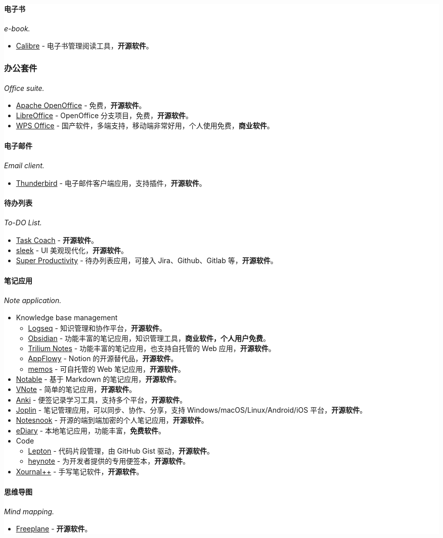 #### 电子书

*e-book.*

- [Calibre](https://calibre-ebook.com/) - 电子书管理阅读工具，**开源软件**。

### 办公套件

*Office suite.*

- [Apache OpenOffice](https://www.openoffice.org/) - 免费，**开源软件**。
- [LibreOffice](https://www.libreoffice.org/) - OpenOffice 分支项目，免费，**开源软件**。
- [WPS Office](https://www.wps.cn/) - 国产软件，多端支持，移动端非常好用，个人使用免费，**商业软件**。

#### 电子邮件

*Email client.*

- [Thunderbird](https://www.thunderbird.net/) - 电子邮件客户端应用，支持插件，**开源软件**。

#### 待办列表

*To-DO List.*

- [Task Coach](https://www.taskcoach.org/index.html) - **开源软件**。
- [sleek](https://github.com/ransome1/sleek) - UI 美观现代化，**开源软件**。
- [Super Productivity](https://super-productivity.com/) - 待办列表应用，可接入 Jira、Github、Gitlab 等，**开源软件**。

#### 笔记应用

*Note application.*

- Knowledge base management
  - [Logseq](https://logseq.com/) - 知识管理和协作平台，**开源软件**。
  - [Obsidian](https://obsidian.md/) - 功能丰富的笔记应用，知识管理工具，**商业软件，个人用户免费**。
  - [Trilium Notes](https://github.com/zadam/trilium) - 功能丰富的笔记应用，也支持自托管的 Web 应用，**开源软件**。
  - [AppFlowy](https://appflowy.io/) - Notion 的开源替代品，**开源软件**。
  - [memos](https://www.usememos.com/) - 可自托管的 Web 笔记应用，**开源软件**。
- [Notable](https://notable.app/) - 基于 Markdown 的笔记应用，**开源软件**。
- [VNote](https://app.vnote.fun/) - 简单的笔记应用，**开源软件**。
- [Anki](https://apps.ankiweb.net/) - 便签记录学习工具，支持多个平台，**开源软件**。
- [Joplin](https://joplinapp.org/) - 笔记管理应用，可以同步、协作、分享，支持 Windows/macOS/Linux/Android/iOS 平台，**开源软件**。
- [Notesnook](https://notesnook.com/) - 开源的端到端加密的个人笔记应用，**开源软件**。
- [eDiary](http://www.haoxg.net/ediary/index.html) - 本地笔记应用，功能丰富，**免费软件**。
- Code
  - [Lepton](https://hackjutsu.com/Lepton/) - 代码片段管理，由 GitHub Gist 驱动，**开源软件**。
  - [heynote](https://heynote.com/) - 为开发者提供的专用便签本，**开源软件**。
- [Xournal++](https://xournalpp.github.io/) - 手写笔记软件，**开源软件**。

#### 思维导图

*Mind mapping.*

- [Freeplane](https://docs.freeplane.org/) - **开源软件**。

